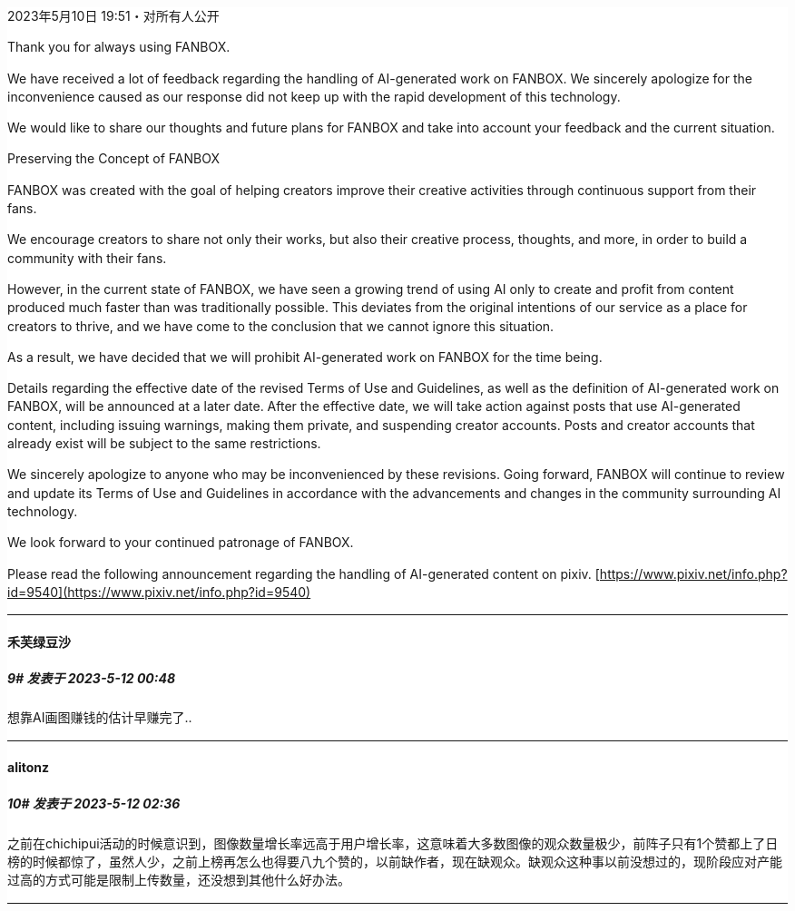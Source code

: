 2023年5月10日 19:51・对所有人公开

Thank you for always using FANBOX.

We have received a lot of feedback regarding the handling of AI-generated work on FANBOX. We sincerely apologize for the inconvenience caused as our response did not keep up with the rapid development of this technology. 

We would like to share our thoughts and future plans for FANBOX and take into account your feedback and the current situation.

Preserving the Concept of FANBOX

FANBOX was created with the goal of helping creators improve their creative activities through continuous support from their fans.

We encourage creators to share not only their works, but also their creative process, thoughts, and more, in order to build a community with their fans.

However, in the current state of FANBOX, we have seen a growing trend of using AI only to create and profit from content produced much faster than was traditionally possible. This deviates from the original intentions of our service as a place for creators to thrive, and we have come to the conclusion that we cannot ignore this situation.

As a result, we have decided that we will prohibit AI-generated work on FANBOX for the time being.

Details regarding the effective date of the revised Terms of Use and Guidelines, as well as the definition of AI-generated work on FANBOX, will be announced at a later date. After the effective date, we will take action against posts that use AI-generated content, including issuing warnings, making them private, and suspending creator accounts. Posts and creator accounts that already exist will be subject to the same restrictions. 

We sincerely apologize to anyone who may be inconvenienced by these revisions. Going forward, FANBOX will continue to review and update its Terms of Use and Guidelines in accordance with the advancements and changes in the community surrounding AI technology.

We look forward to your continued patronage of FANBOX.

Please read the following announcement regarding the handling of AI-generated content on pixiv.
[https://www.pixiv.net/info.php?id=9540](https://www.pixiv.net/info.php?id=9540)</blockquote>

*****

####  禾芙绿豆沙  
##### 9#       发表于 2023-5-12 00:48

想靠AI画图赚钱的估计早赚完了..

*****

####  alitonz  
##### 10#       发表于 2023-5-12 02:36

之前在chichipui活动的时候意识到，图像数量增长率远高于用户增长率，这意味着大多数图像的观众数量极少，前阵子只有1个赞都上了日榜的时候都惊了，虽然人少，之前上榜再怎么也得要八九个赞的，以前缺作者，现在缺观众。缺观众这种事以前没想过的，现阶段应对产能过高的方式可能是限制上传数量，还没想到其他什么好办法。

*****
